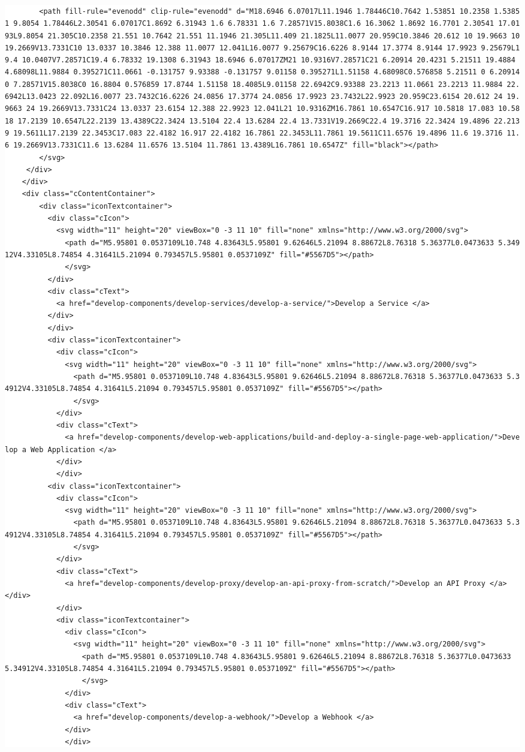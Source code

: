             <path fill-rule="evenodd" clip-rule="evenodd" d="M18.6946 6.07017L11.1946 1.78446C10.7642 1.53851 10.2358 1.53851 9.8054 1.78446L2.30541 6.07017C1.8692 6.31943 1.6 6.78331 1.6 7.28571V15.8038C1.6 16.3062 1.8692 16.7701 2.30541 17.0193L9.8054 21.305C10.2358 21.551 10.7642 21.551 11.1946 21.305L11.409 21.1825L11.0077 20.959C10.3846 20.612 10 19.9663 10 19.2669V13.7331C10 13.0337 10.3846 12.388 11.0077 12.041L16.0077 9.25679C16.6226 8.9144 17.3774 8.9144 17.9923 9.25679L19.4 10.0407V7.28571C19.4 6.78332 19.1308 6.31943 18.6946 6.07017ZM21 10.9316V7.28571C21 6.20914 20.4231 5.21511 19.4884 4.68098L11.9884 0.395271C11.0661 -0.131757 9.93388 -0.131757 9.01158 0.395271L1.51158 4.68098C0.576858 5.21511 0 6.20914 0 7.28571V15.8038C0 16.8804 0.576859 17.8744 1.51158 18.4085L9.01158 22.6942C9.93388 23.2213 11.0661 23.2213 11.9884 22.6942L13.0423 22.092L16.0077 23.7432C16.6226 24.0856 17.3774 24.0856 17.9923 23.7432L22.9923 20.959C23.6154 20.612 24 19.9663 24 19.2669V13.7331C24 13.0337 23.6154 12.388 22.9923 12.041L21 10.9316ZM16.7861 10.6547C16.917 10.5818 17.083 10.5818 17.2139 10.6547L22.2139 13.4389C22.3424 13.5104 22.4 13.6284 22.4 13.7331V19.2669C22.4 19.3716 22.3424 19.4896 22.2139 19.5611L17.2139 22.3453C17.083 22.4182 16.917 22.4182 16.7861 22.3453L11.7861 19.5611C11.6576 19.4896 11.6 19.3716 11.6 19.2669V13.7331C11.6 13.6284 11.6576 13.5104 11.7861 13.4389L16.7861 10.6547Z" fill="black"></path>
            </svg>                                                          
         </div>   
        </div>
        <div class="cContentContainer">
            <div class="iconTextcontainer">
              <div class="cIcon">
                <svg width="11" height="20" viewBox="0 -3 11 10" fill="none" xmlns="http://www.w3.org/2000/svg">
                  <path d="M5.95801 0.0537109L10.748 4.83643L5.95801 9.62646L5.21094 8.88672L8.76318 5.36377L0.0473633 5.34912V4.33105L8.74854 4.31641L5.21094 0.793457L5.95801 0.0537109Z" fill="#5567D5"></path>
                  </svg>                                                           
              </div>
              <div class="cText">
                <a href="develop-components/develop-services/develop-a-service/">Develop a Service </a>
              </div>
              </div>
              <div class="iconTextcontainer">
                <div class="cIcon">
                  <svg width="11" height="20" viewBox="0 -3 11 10" fill="none" xmlns="http://www.w3.org/2000/svg">
                    <path d="M5.95801 0.0537109L10.748 4.83643L5.95801 9.62646L5.21094 8.88672L8.76318 5.36377L0.0473633 5.34912V4.33105L8.74854 4.31641L5.21094 0.793457L5.95801 0.0537109Z" fill="#5567D5"></path>
                    </svg>                                                           
                </div>
                <div class="cText">
                  <a href="develop-components/develop-web-applications/build-and-deploy-a-single-page-web-application/">Develop a Web Application </a>
                </div>
                </div>
              <div class="iconTextcontainer">
                <div class="cIcon">
                  <svg width="11" height="20" viewBox="0 -3 11 10" fill="none" xmlns="http://www.w3.org/2000/svg">
                    <path d="M5.95801 0.0537109L10.748 4.83643L5.95801 9.62646L5.21094 8.88672L8.76318 5.36377L0.0473633 5.34912V4.33105L8.74854 4.31641L5.21094 0.793457L5.95801 0.0537109Z" fill="#5567D5"></path>
                    </svg>                                                           
                </div>
                <div class="cText">
                  <a href="develop-components/develop-proxy/develop-an-api-proxy-from-scratch/">Develop an API Proxy </a>                </div>
                </div>
                <div class="iconTextcontainer">
                  <div class="cIcon">
                    <svg width="11" height="20" viewBox="0 -3 11 10" fill="none" xmlns="http://www.w3.org/2000/svg">
                      <path d="M5.95801 0.0537109L10.748 4.83643L5.95801 9.62646L5.21094 8.88672L8.76318 5.36377L0.0473633 5.34912V4.33105L8.74854 4.31641L5.21094 0.793457L5.95801 0.0537109Z" fill="#5567D5"></path>
                      </svg>                                                           
                  </div>
                  <div class="cText">
                    <a href="develop-components/develop-a-webhook/">Develop a Webhook </a>
                  </div>
                  </div>